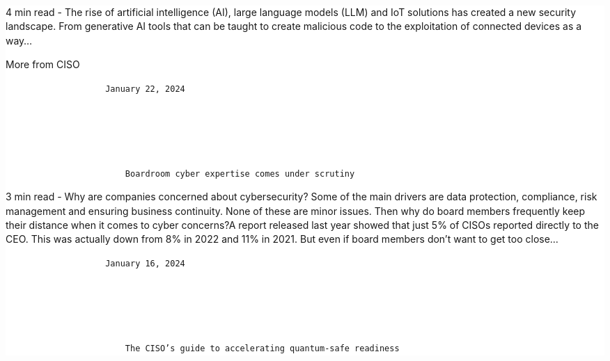   4 min read - The rise of artificial intelligence (AI), large language models (LLM) and IoT solutions has created a new security landscape. From generative AI tools that can be taught to create malicious code to the exploitation of connected devices as a way…                        
























More from CISO
















                        January 22, 2024                    





                            Boardroom cyber expertise comes under scrutiny                        

  3 min read - Why are companies concerned about cybersecurity? Some of the main drivers are data protection, compliance, risk management and ensuring business continuity. None of these are minor issues. Then why do board members frequently keep their distance when it comes to cyber concerns?A report released last year showed that just 5% of CISOs reported directly to the CEO. This was actually down from 8% in 2022 and 11% in 2021. But even if board members don’t want to get too close…                        



















                        January 16, 2024                    





                            The CISO’s guide to accelerating quantum-safe readiness                        
